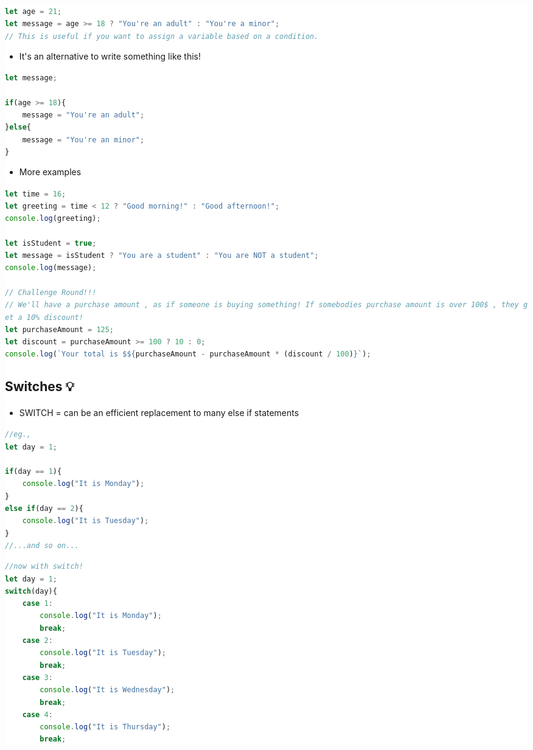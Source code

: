 ```js
let age = 21;
let message = age >= 18 ? "You're an adult" : "You're a minor";
// This is useful if you want to assign a variable based on a condition.
```

* It's an alternative to write something like this!
```js
let message;

if(age >= 18){
    message = "You're an adult";
}else{
    message = "You're an minor";
}
```

* More examples
```js
let time = 16;
let greeting = time < 12 ? "Good morning!" : "Good afternoon!";
console.log(greeting);

let isStudent = true;
let message = isStudent ? "You are a student" : "You are NOT a student";
console.log(message);

// Challenge Round!!!
// We'll have a purchase amount , as if someone is buying something! If somebodies purchase amount is over 100$ , they get a 10% discount!
let purchaseAmount = 125;
let discount = purchaseAmount >= 100 ? 10 : 0;
console.log(`Your total is $${purchaseAmount - purchaseAmount * (discount / 100)}`);
```

## Switches 💡
- SWITCH = can be an efficient replacement to many else if statements
```js
//eg.,
let day = 1;

if(day == 1){
    console.log("It is Monday");
}
else if(day == 2){
    console.log("It is Tuesday");
}
//...and so on...
```

```js
//now with switch!
let day = 1;
switch(day){
    case 1:
        console.log("It is Monday");
        break;
    case 2:
        console.log("It is Tuesday");
        break;
    case 3:
        console.log("It is Wednesday");
        break;
    case 4:
        console.log("It is Thursday");
        break;
```